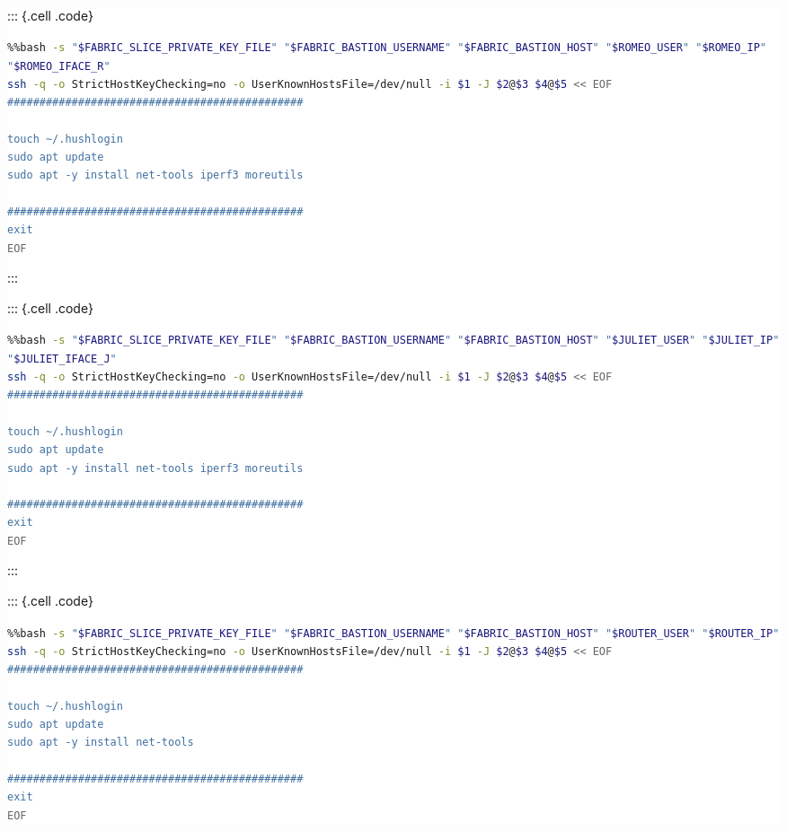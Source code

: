 
::: {.cell .code}


```bash
%%bash -s "$FABRIC_SLICE_PRIVATE_KEY_FILE" "$FABRIC_BASTION_USERNAME" "$FABRIC_BASTION_HOST" "$ROMEO_USER" "$ROMEO_IP" "$ROMEO_IFACE_R"
ssh -q -o StrictHostKeyChecking=no -o UserKnownHostsFile=/dev/null -i $1 -J $2@$3 $4@$5 << EOF
##############################################

touch ~/.hushlogin
sudo apt update
sudo apt -y install net-tools iperf3 moreutils

##############################################
exit
EOF
```

:::


::: {.cell .code}


```bash
%%bash -s "$FABRIC_SLICE_PRIVATE_KEY_FILE" "$FABRIC_BASTION_USERNAME" "$FABRIC_BASTION_HOST" "$JULIET_USER" "$JULIET_IP" "$JULIET_IFACE_J"
ssh -q -o StrictHostKeyChecking=no -o UserKnownHostsFile=/dev/null -i $1 -J $2@$3 $4@$5 << EOF
##############################################

touch ~/.hushlogin
sudo apt update
sudo apt -y install net-tools iperf3 moreutils

##############################################
exit
EOF
```

:::


::: {.cell .code}


```bash
%%bash -s "$FABRIC_SLICE_PRIVATE_KEY_FILE" "$FABRIC_BASTION_USERNAME" "$FABRIC_BASTION_HOST" "$ROUTER_USER" "$ROUTER_IP"
ssh -q -o StrictHostKeyChecking=no -o UserKnownHostsFile=/dev/null -i $1 -J $2@$3 $4@$5 << EOF
##############################################

touch ~/.hushlogin
sudo apt update
sudo apt -y install net-tools

##############################################
exit
EOF
```
